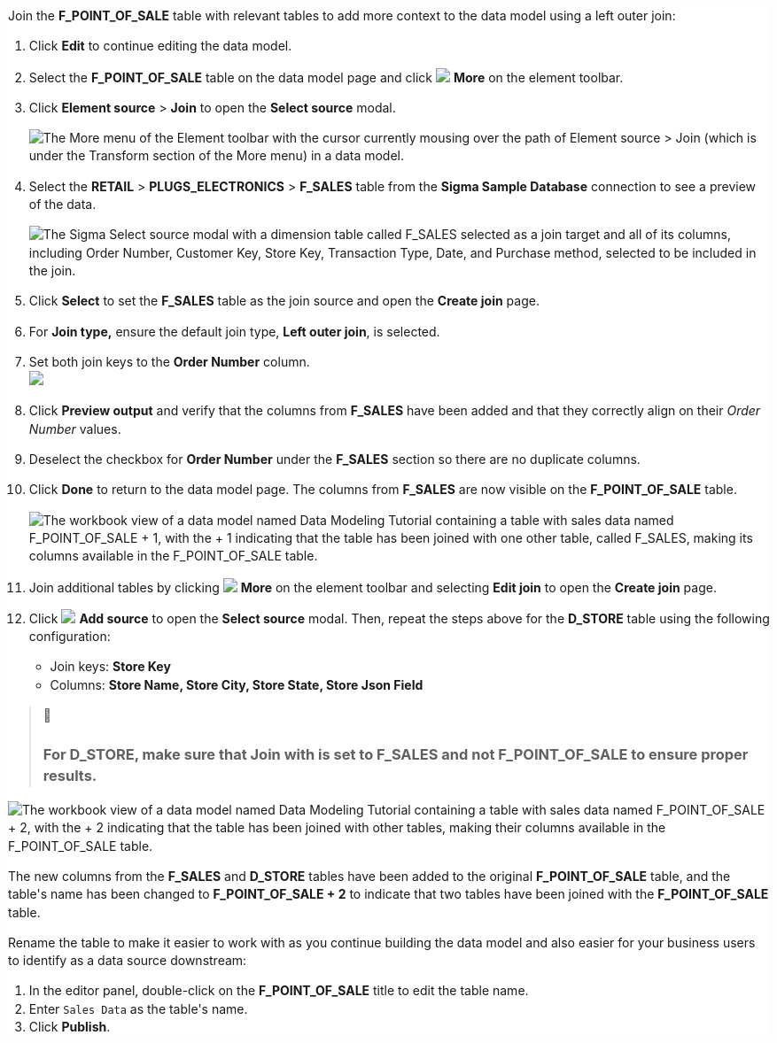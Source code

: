 Join the **F\_POINT\_OF\_SALE** table with relevant tables to add more context to the data model using a left outer join:

1. Click **Edit** to continue editing the data model.
2. Select the **F\_POINT\_OF\_SALE** table on the data model page and click ![](https://sigma-docs-screenshots.s3.us-west-2.amazonaws.com/Icons/more.svg) **More** on the element toolbar.
3. Click **Element source** > **Join** to open the **Select source** modal.

   ![The More menu of the Element toolbar with the cursor currently mousing over the path of Element source > Join (which is under the Transform section of the More menu) in a data model.](https://files.readme.io/caf68e991073aaa83d8e038541efc22f17a0766f9344f22f176ffc59d310948a-jointables_datamodelingtut_1.png)
4. Select the **RETAIL** > **PLUGS\_ELECTRONICS** > **F\_SALES** table from the **Sigma Sample Database** connection to see a preview of the data.

   ![The Sigma Select source modal with a dimension table called F_SALES selected as a join target and all of its columns, including Order Number, Customer Key, Store Key, Transaction Type, Date, and Purchase method, selected to be included in the join.](https://files.readme.io/aeea319abd2fe6452acc036c2afd5d7fdef05eda4b7ce38e449573b4da0acfda-datamodelingtut_14.png)
5. Click **Select** to set the **F\_SALES** table as the join source and open the **Create join** page.
6. For **Join type,** ensure the default join type, **Left outer join**, is selected.
7. Set both join keys to the **Order Number** column.  
   ![](https://files.readme.io/a280c968546b3792ed08c83314940bd0039d6dc6e9fc99455302e1306f1ada1c-datamodelingtut_13.png)
8. Click **Preview output** and verify that the columns from **F\_SALES** have been added and that they correctly align on their *Order Number* values.
9. Deselect the checkbox for **Order Number** under the **F\_SALES** section so there are no duplicate columns.
10. Click **Done** to return to the data model page. The columns from **F\_SALES** are now visible on the **F\_POINT\_OF\_SALE** table.

    ![The workbook view of a data model named Data Modeling Tutorial containing a table with sales data named F_POINT_OF_SALE + 1, with the + 1 indicating that the table has been joined with one other table, called F_SALES, making its columns available in the F_POINT_OF_SALE table.](https://files.readme.io/b50f95566859787ca3dc58b02d184772b62484ef5e397828215ba5257b06a243-datamodelingtut_15.png)
11. Join additional tables by clicking ![](https://sigma-docs-screenshots.s3.us-west-2.amazonaws.com/Icons/more.svg) **More** on the element toolbar and selecting **Edit join** to open the **Create join** page.
12. Click ![](https://sigma-docs-screenshots.s3.us-west-2.amazonaws.com/Icons/add.svg) **Add source** to open the **Select source** modal. Then, repeat the steps above for the **D\_STORE** table using the following configuration:

    * Join keys: **Store Key**
    * Columns: **Store Name, Store City, Store State, Store Json Field**

> 📘
>
> ### For **D\_STORE**, make sure that **Join with** is set to **F\_SALES** and not **F\_POINT\_OF\_SALE** to ensure proper results.

![The workbook view of a data model named Data Modeling Tutorial containing a table with sales data named F_POINT_OF_SALE + 2, with the + 2 indicating that the table has been joined with other tables, making their columns available in the F_POINT_OF_SALE table.](https://files.readme.io/7e689f81287625207b24ebc2613c3e52afb5809abd9282b3bb518386c206f67d-jointables_datamodelingtut.png)

The new columns from the **F\_SALES** and **D\_STORE** tables have been added to the original **F\_POINT\_OF\_SALE** table, and the table's name has been changed to **F\_POINT\_OF\_SALE + 2** to indicate that two tables have been joined with the **F\_POINT\_OF\_SALE** table.

Rename the table to make it easier to work with as you continue building the data model and also easier for your business users to identify as a data source downstream:

1. In the editor panel, double-click on the **F\_POINT\_OF\_SALE** title to edit the table name.
2. Enter `Sales Data` as the table's name.
3. Click **Publish**.

